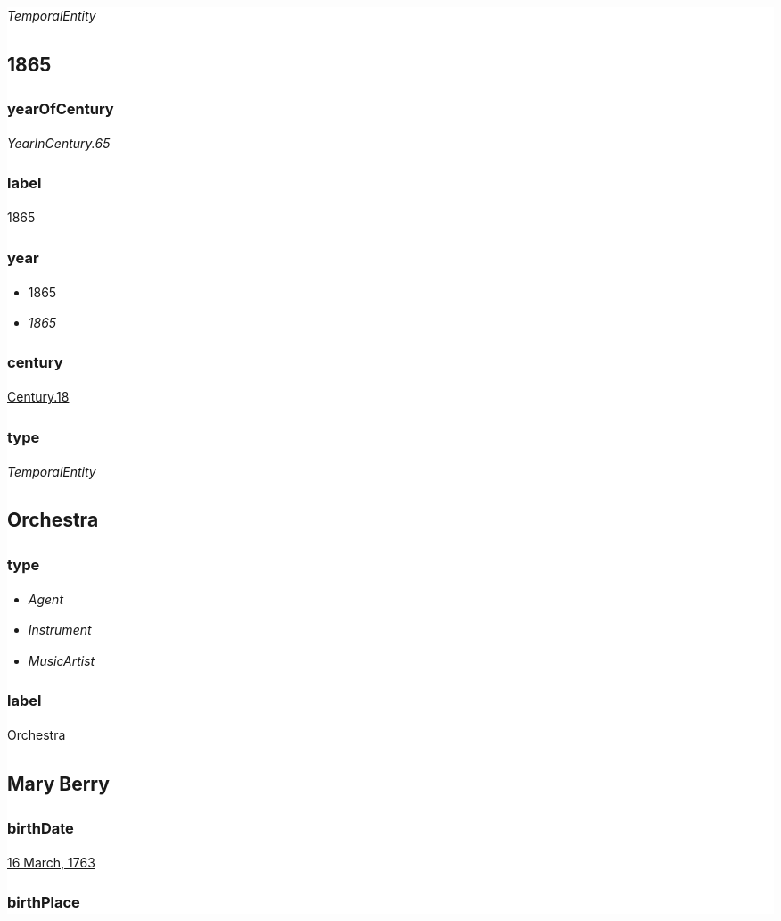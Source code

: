 
*TemporalEntity*

## 1865

### yearOfCentury


*YearInCentury.65*

### label


1865

### year

 - 1865

 - *1865*

### century


[Century.18](#Century.18)

### type


*TemporalEntity*

## Orchestra

### type

 - *Agent*

 - *Instrument*

 - *MusicArtist*

### label


Orchestra

## Mary Berry

### birthDate


[16 March, 1763](#16-March-1763)

### birthPlace
